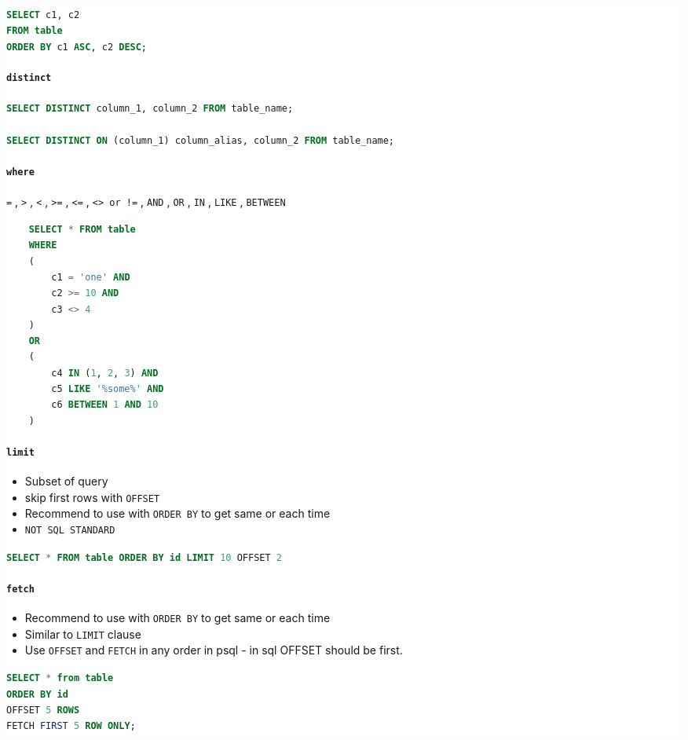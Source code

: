 ```sql
SELECT c1, c2 
FROM table
ORDER BY c1 ASC, c2 DESC;
```

#### `distinct` 

```sql
SELECT DISTINCT column_1, column_2 FROM table_name;

SELECT DISTINCT ON (column_1) column_alias, column_2 FROM table_name;
```
    
#### `where`

`=` , `>` , `<` , `>=` , `<=` , `<> or !=` , `AND` , `OR` , `IN` , `LIKE` , `BETWEEN`

```sql
    SELECT * FROM table
    WHERE 
    (
        c1 = 'one' AND 
        c2 >= 10 AND 
        c3 <> 4
    ) 
    OR
    (
        c4 IN (1, 2, 3) AND 
        c5 LIKE '%some%' AND 
        c6 BETWEEN 1 AND 10
    )
```

#### `limit`

- Subset of query 
- skip first rows with `OFFSET`
- Recommend to use with `ORDER BY` to get same or each time
- `NOT SQL STANDARD`
    
```sql
SELECT * FROM table ORDER BY id LIMIT 10 OFFSET 2
```

#### `fetch`

* Recommend to use with `ORDER BY` to get same or each time
* Similar to `LIMIT` clause
* Use `OFFSET` and `FETCH` in any order in psql - in sql OFFSET should be first.

```sql
SELECT * from table
ORDER BY id 
OFFSET 5 ROWS 
FETCH FIRST 5 ROW ONLY; 
```
